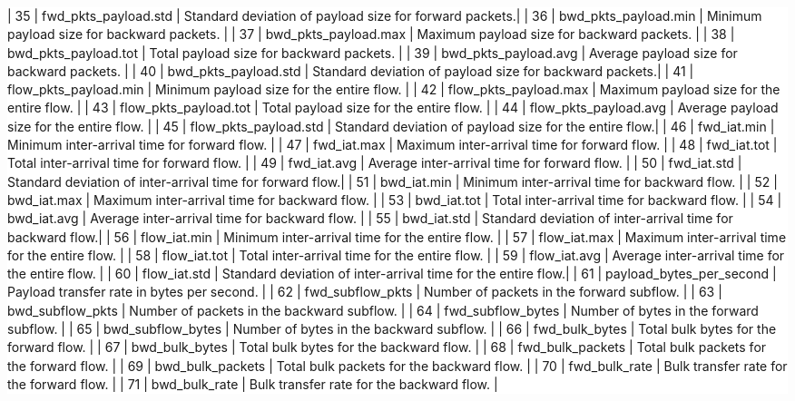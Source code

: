 | 35 | fwd_pkts_payload.std            | Standard deviation of payload size for forward packets.|
| 36 | bwd_pkts_payload.min            | Minimum payload size for backward packets.          |
| 37 | bwd_pkts_payload.max            | Maximum payload size for backward packets.          |
| 38 | bwd_pkts_payload.tot            | Total payload size for backward packets.            |
| 39 | bwd_pkts_payload.avg            | Average payload size for backward packets.          |
| 40 | bwd_pkts_payload.std            | Standard deviation of payload size for backward packets.|
| 41 | flow_pkts_payload.min           | Minimum payload size for the entire flow.           |
| 42 | flow_pkts_payload.max           | Maximum payload size for the entire flow.           |
| 43 | flow_pkts_payload.tot           | Total payload size for the entire flow.             |
| 44 | flow_pkts_payload.avg           | Average payload size for the entire flow.           |
| 45 | flow_pkts_payload.std           | Standard deviation of payload size for the entire flow.|
| 46 | fwd_iat.min                     | Minimum inter-arrival time for forward flow.        |
| 47 | fwd_iat.max                     | Maximum inter-arrival time for forward flow.        |
| 48 | fwd_iat.tot                     | Total inter-arrival time for forward flow.          |
| 49 | fwd_iat.avg                     | Average inter-arrival time for forward flow.        |
| 50 | fwd_iat.std                     | Standard deviation of inter-arrival time for forward flow.|
| 51 | bwd_iat.min                     | Minimum inter-arrival time for backward flow.       |
| 52 | bwd_iat.max                     | Maximum inter-arrival time for backward flow.       |
| 53 | bwd_iat.tot                     | Total inter-arrival time for backward flow.         |
| 54 | bwd_iat.avg                     | Average inter-arrival time for backward flow.       |
| 55 | bwd_iat.std                     | Standard deviation of inter-arrival time for backward flow.|
| 56 | flow_iat.min                    | Minimum inter-arrival time for the entire flow.     |
| 57 | flow_iat.max                    | Maximum inter-arrival time for the entire flow.     |
| 58 | flow_iat.tot                    | Total inter-arrival time for the entire flow.       |
| 59 | flow_iat.avg                    | Average inter-arrival time for the entire flow.     |
| 60 | flow_iat.std                    | Standard deviation of inter-arrival time for the entire flow.|
| 61 | payload_bytes_per_second        | Payload transfer rate in bytes per second.          |
| 62 | fwd_subflow_pkts                | Number of packets in the forward subflow.          |
| 63 | bwd_subflow_pkts                | Number of packets in the backward subflow.         |
| 64 | fwd_subflow_bytes               | Number of bytes in the forward subflow.            |
| 65 | bwd_subflow_bytes               | Number of bytes in the backward subflow.           |
| 66 | fwd_bulk_bytes                  | Total bulk bytes for the forward flow.             |
| 67 | bwd_bulk_bytes                  | Total bulk bytes for the backward flow.            |
| 68 | fwd_bulk_packets                | Total bulk packets for the forward flow.           |
| 69 | bwd_bulk_packets                | Total bulk packets for the backward flow.          |
| 70 | fwd_bulk_rate                   | Bulk transfer rate for the forward flow.           |
| 71 | bwd_bulk_rate                   | Bulk transfer rate for the backward flow.          |